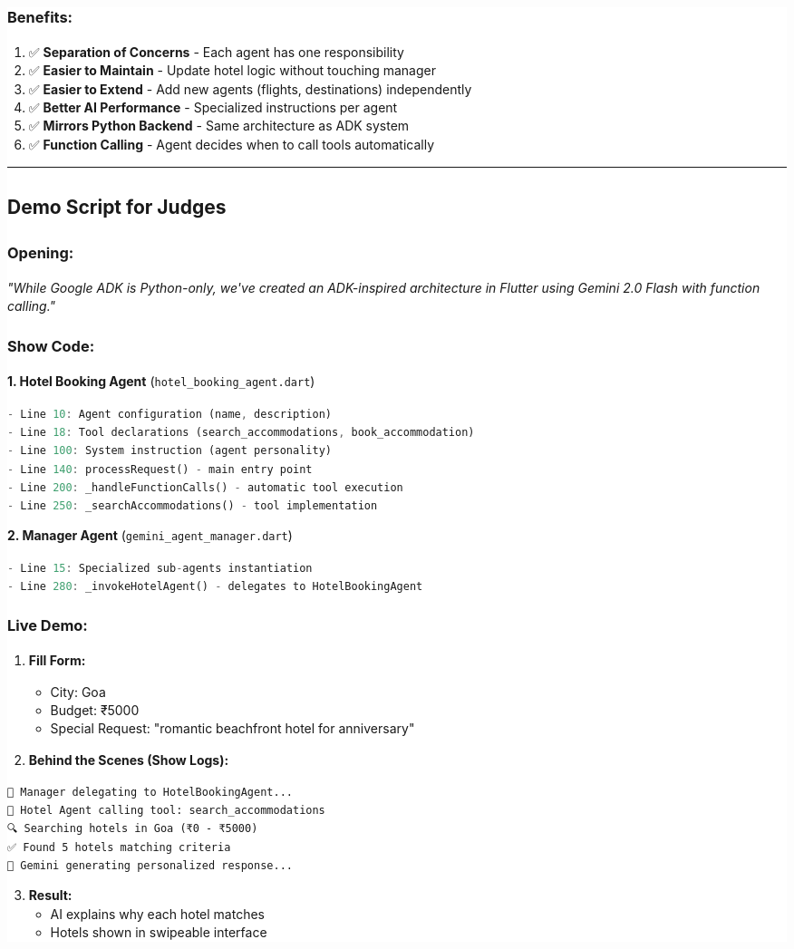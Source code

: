 ### Benefits:
1. ✅ **Separation of Concerns** - Each agent has one responsibility
2. ✅ **Easier to Maintain** - Update hotel logic without touching manager
3. ✅ **Easier to Extend** - Add new agents (flights, destinations) independently
4. ✅ **Better AI Performance** - Specialized instructions per agent
5. ✅ **Mirrors Python Backend** - Same architecture as ADK system
6. ✅ **Function Calling** - Agent decides when to call tools automatically

---

## Demo Script for Judges

### Opening:
*"While Google ADK is Python-only, we've created an ADK-inspired architecture in Flutter using Gemini 2.0 Flash with function calling."*

### Show Code:

**1. Hotel Booking Agent** (`hotel_booking_agent.dart`)
```dart
- Line 10: Agent configuration (name, description)
- Line 18: Tool declarations (search_accommodations, book_accommodation)
- Line 100: System instruction (agent personality)
- Line 140: processRequest() - main entry point
- Line 200: _handleFunctionCalls() - automatic tool execution
- Line 250: _searchAccommodations() - tool implementation
```

**2. Manager Agent** (`gemini_agent_manager.dart`)
```dart
- Line 15: Specialized sub-agents instantiation
- Line 280: _invokeHotelAgent() - delegates to HotelBookingAgent
```

### Live Demo:

1. **Fill Form:**
   - City: Goa
   - Budget: ₹5000
   - Special Request: "romantic beachfront hotel for anniversary"

2. **Behind the Scenes (Show Logs):**
```
🏨 Manager delegating to HotelBookingAgent...
🔧 Hotel Agent calling tool: search_accommodations
🔍 Searching hotels in Goa (₹0 - ₹5000)
✅ Found 5 hotels matching criteria
🤖 Gemini generating personalized response...
```

3. **Result:**
   - AI explains why each hotel matches
   - Hotels shown in swipeable interface
